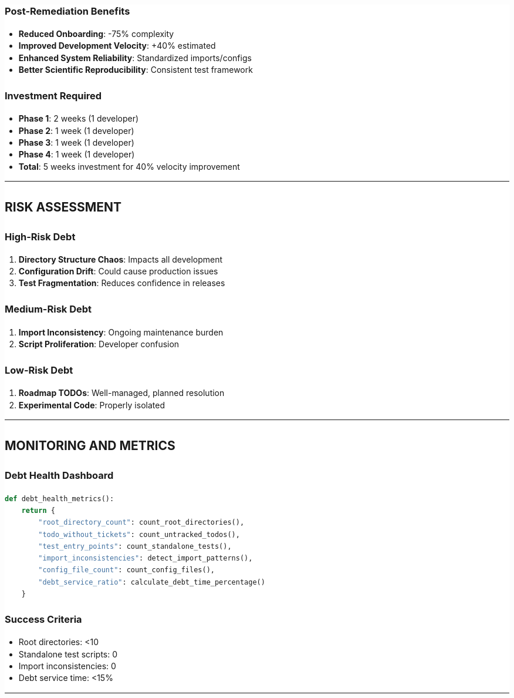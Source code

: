 ### Post-Remediation Benefits
- **Reduced Onboarding**: -75% complexity
- **Improved Development Velocity**: +40% estimated
- **Enhanced System Reliability**: Standardized imports/configs
- **Better Scientific Reproducibility**: Consistent test framework

### Investment Required
- **Phase 1**: 2 weeks (1 developer)
- **Phase 2**: 1 week (1 developer)  
- **Phase 3**: 1 week (1 developer)
- **Phase 4**: 1 week (1 developer)
- **Total**: 5 weeks investment for 40% velocity improvement

---

## RISK ASSESSMENT

### High-Risk Debt
1. **Directory Structure Chaos**: Impacts all development
2. **Configuration Drift**: Could cause production issues
3. **Test Fragmentation**: Reduces confidence in releases

### Medium-Risk Debt  
1. **Import Inconsistency**: Ongoing maintenance burden
2. **Script Proliferation**: Developer confusion

### Low-Risk Debt
1. **Roadmap TODOs**: Well-managed, planned resolution
2. **Experimental Code**: Properly isolated

---

## MONITORING AND METRICS

### Debt Health Dashboard
```python
def debt_health_metrics():
    return {
        "root_directory_count": count_root_directories(),
        "todo_without_tickets": count_untracked_todos(), 
        "test_entry_points": count_standalone_tests(),
        "import_inconsistencies": detect_import_patterns(),
        "config_file_count": count_config_files(),
        "debt_service_ratio": calculate_debt_time_percentage()
    }
```

### Success Criteria
- Root directories: <10
- Standalone test scripts: 0  
- Import inconsistencies: 0
- Debt service time: <15%

---